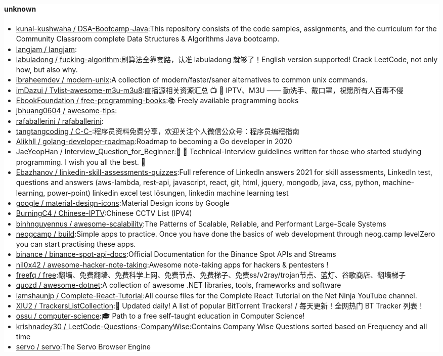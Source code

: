 #### unknown
* [kunal-kushwaha / DSA-Bootcamp-Java](https://github.com/kunal-kushwaha/DSA-Bootcamp-Java):This repository consists of the code samples, assignments, and the curriculum for the Community Classroom complete Data Structures & Algorithms Java bootcamp.
* [langjam / langjam](https://github.com/langjam/langjam):
* [labuladong / fucking-algorithm](https://github.com/labuladong/fucking-algorithm):刷算法全靠套路，认准 labuladong 就够了！English version supported! Crack LeetCode, not only how, but also why.
* [ibraheemdev / modern-unix](https://github.com/ibraheemdev/modern-unix):A collection of modern/faster/saner alternatives to common unix commands.
* [imDazui / Tvlist-awesome-m3u-m3u8](https://github.com/imDazui/Tvlist-awesome-m3u-m3u8):直播源相关资源汇总
📺
💯
IPTV、M3U —— 勤洗手、戴口罩，祝愿所有人百毒不侵
* [EbookFoundation / free-programming-books](https://github.com/EbookFoundation/free-programming-books):📚
Freely available programming books
* [jbhuang0604 / awesome-tips](https://github.com/jbhuang0604/awesome-tips):
* [rafaballerini / rafaballerini](https://github.com/rafaballerini/rafaballerini):
* [tangtangcoding / C-C-](https://github.com/tangtangcoding/C-C-):程序员资料免费分享，欢迎关注个人微信公众号：程序员编程指南
* [Alikhll / golang-developer-roadmap](https://github.com/Alikhll/golang-developer-roadmap):Roadmap to becoming a Go developer in 2020
* [JaeYeopHan / Interview_Question_for_Beginner](https://github.com/JaeYeopHan/Interview_Question_for_Beginner):👦
👧
Technical-Interview guidelines written for those who started studying programming. I wish you all the best.
👾
* [Ebazhanov / linkedin-skill-assessments-quizzes](https://github.com/Ebazhanov/linkedin-skill-assessments-quizzes):Full reference of LinkedIn answers 2021 for skill assessments, LinkedIn test, questions and answers (aws-lambda, rest-api, javascript, react, git, html, jquery, mongodb, java, css, python, machine-learning, power-point) linkedin excel test lösungen, linkedin machine learning test
* [google / material-design-icons](https://github.com/google/material-design-icons):Material Design icons by Google
* [BurningC4 / Chinese-IPTV](https://github.com/BurningC4/Chinese-IPTV):Chinese CCTV List (IPV4)
* [binhnguyennus / awesome-scalability](https://github.com/binhnguyennus/awesome-scalability):The Patterns of Scalable, Reliable, and Performant Large-Scale Systems
* [neogcamp / build](https://github.com/neogcamp/build):Simple apps to practice. Once you have done the basics of web development through neog.camp levelZero you can start practising these apps.
* [binance / binance-spot-api-docs](https://github.com/binance/binance-spot-api-docs):Official Documentation for the Binance Spot APIs and Streams
* [nil0x42 / awesome-hacker-note-taking](https://github.com/nil0x42/awesome-hacker-note-taking):Awesome note-taking apps for hackers & pentesters !
* [freefq / free](https://github.com/freefq/free):翻墙、免费翻墙、免费科学上网、免费节点、免费梯子、免费ss/v2ray/trojan节点、蓝灯、谷歌商店、翻墙梯子
* [quozd / awesome-dotnet](https://github.com/quozd/awesome-dotnet):A collection of awesome .NET libraries, tools, frameworks and software
* [iamshaunjp / Complete-React-Tutorial](https://github.com/iamshaunjp/Complete-React-Tutorial):All course files for the Complete React Tutorial on the Net Ninja YouTube channel.
* [XIU2 / TrackersListCollection](https://github.com/XIU2/TrackersListCollection):🎈
Updated daily! A list of popular BitTorrent Trackers! / 每天更新！全网热门 BT Tracker 列表！
* [ossu / computer-science](https://github.com/ossu/computer-science):🎓
Path to a free self-taught education in Computer Science!
* [krishnadey30 / LeetCode-Questions-CompanyWise](https://github.com/krishnadey30/LeetCode-Questions-CompanyWise):Contains Company Wise Questions sorted based on Frequency and all time
* [servo / servo](https://github.com/servo/servo):The Servo Browser Engine
